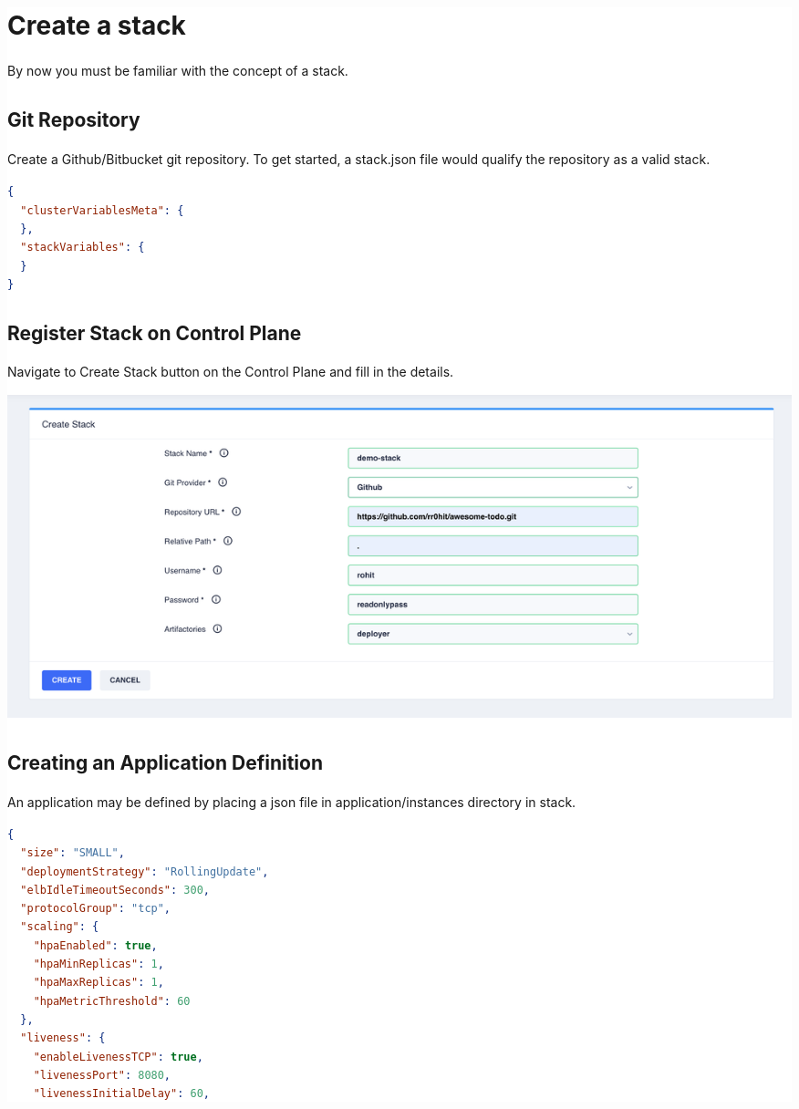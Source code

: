 # Create a stack

By now you must be familiar with the concept of a stack.

## Git Repository

Create a Github/Bitbucket git repository. To get started, a stack.json file would qualify the repository as a valid
stack.

```json
{
  "clusterVariablesMeta": {
  },
  "stackVariables": {
  }
}
```

## Register Stack on Control Plane

Navigate to Create Stack button on the Control Plane and fill in the details.

![Register Stack](../media/register_stack.png)

## Creating an Application Definition

An application may be defined by placing a json file in application/instances directory in stack.

```json
{
  "size": "SMALL",
  "deploymentStrategy": "RollingUpdate",
  "elbIdleTimeoutSeconds": 300,
  "protocolGroup": "tcp",
  "scaling": {
    "hpaEnabled": true,
    "hpaMinReplicas": 1,
    "hpaMaxReplicas": 1,
    "hpaMetricThreshold": 60
  },
  "liveness": {
    "enableLivenessTCP": true,
    "livenessPort": 8080,
    "livenessInitialDelay": 60,
```